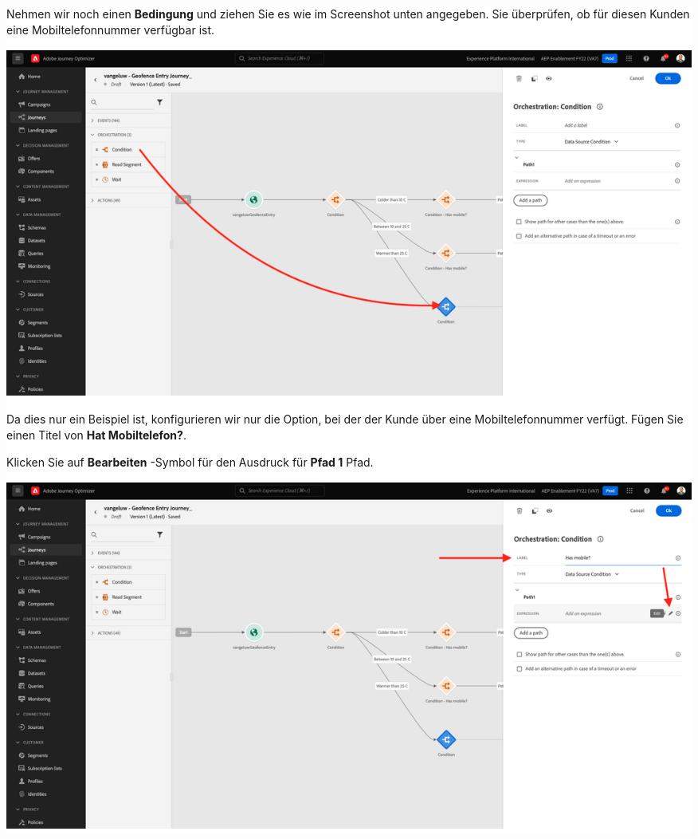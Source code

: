 Nehmen wir noch einen **Bedingung** und ziehen Sie es wie im Screenshot unten angegeben. Sie überprüfen, ob für diesen Kunden eine Mobiltelefonnummer verfügbar ist.

![Demo](./images/jod1.png)

Da dies nur ein Beispiel ist, konfigurieren wir nur die Option, bei der der Kunde über eine Mobiltelefonnummer verfügt. Fügen Sie einen Titel von **Hat Mobiltelefon?**.

Klicken Sie auf **Bearbeiten** -Symbol für den Ausdruck für **Pfad 1** Pfad.

![Demo](./images/joa2p3.png)
